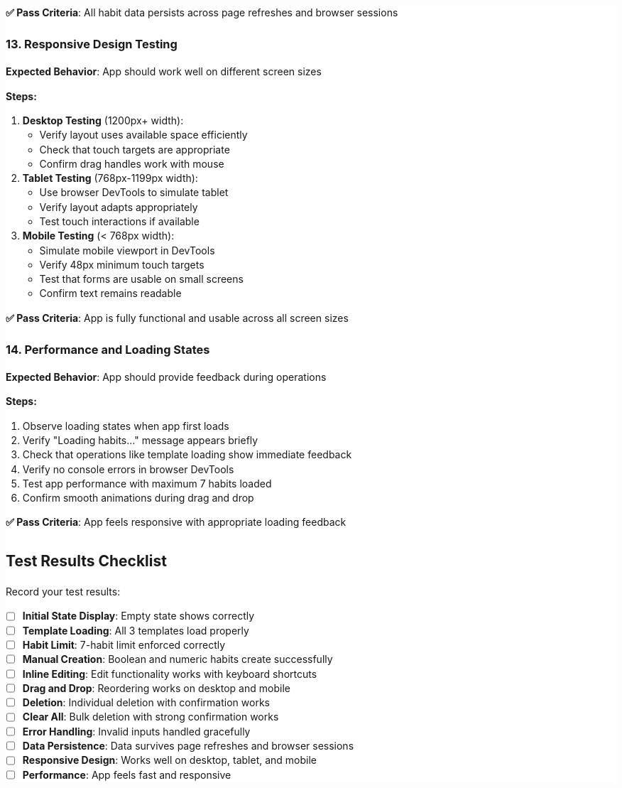 **✅ Pass Criteria**: All habit data persists across page refreshes and browser sessions

### 13. Responsive Design Testing

**Expected Behavior**: App should work well on different screen sizes

**Steps:**
1. **Desktop Testing** (1200px+ width):
   - Verify layout uses available space efficiently
   - Check that touch targets are appropriate
   - Confirm drag handles work with mouse
2. **Tablet Testing** (768px-1199px width):
   - Use browser DevTools to simulate tablet
   - Verify layout adapts appropriately
   - Test touch interactions if available
3. **Mobile Testing** (< 768px width):
   - Simulate mobile viewport in DevTools
   - Verify 48px minimum touch targets
   - Test that forms are usable on small screens
   - Confirm text remains readable

**✅ Pass Criteria**: App is fully functional and usable across all screen sizes

### 14. Performance and Loading States

**Expected Behavior**: App should provide feedback during operations

**Steps:**
1. Observe loading states when app first loads
2. Verify "Loading habits..." message appears briefly
3. Check that operations like template loading show immediate feedback
4. Verify no console errors in browser DevTools
5. Test app performance with maximum 7 habits loaded
6. Confirm smooth animations during drag and drop

**✅ Pass Criteria**: App feels responsive with appropriate loading feedback

## Test Results Checklist

Record your test results:

- [ ] **Initial State Display**: Empty state shows correctly
- [ ] **Template Loading**: All 3 templates load properly  
- [ ] **Habit Limit**: 7-habit limit enforced correctly
- [ ] **Manual Creation**: Boolean and numeric habits create successfully
- [ ] **Inline Editing**: Edit functionality works with keyboard shortcuts
- [ ] **Drag and Drop**: Reordering works on desktop and mobile
- [ ] **Deletion**: Individual deletion with confirmation works
- [ ] **Clear All**: Bulk deletion with strong confirmation works
- [ ] **Error Handling**: Invalid inputs handled gracefully
- [ ] **Data Persistence**: Data survives page refreshes and browser sessions
- [ ] **Responsive Design**: Works well on desktop, tablet, and mobile
- [ ] **Performance**: App feels fast and responsive
